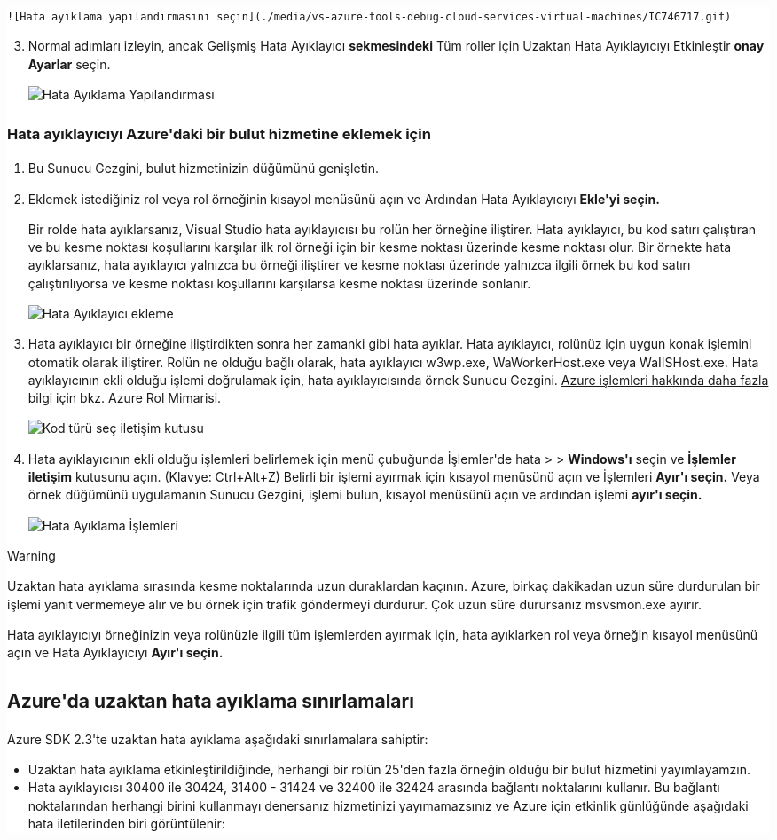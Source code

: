     ![Hata ayıklama yapılandırmasını seçin](./media/vs-azure-tools-debug-cloud-services-virtual-machines/IC746717.gif)

3. Normal adımları izleyin, ancak Gelişmiş Hata Ayıklayıcı **sekmesindeki** Tüm roller için Uzaktan Hata Ayıklayıcıyı Etkinleştir **onay Ayarlar** seçin.

    ![Hata Ayıklama Yapılandırması](./media/vs-azure-tools-debug-cloud-services-virtual-machines/IC746718.gif)

### <a name="to-attach-the-debugger-to-a-cloud-service-in-azure"></a>Hata ayıklayıcıyı Azure'daki bir bulut hizmetine eklemek için

1. Bu Sunucu Gezgini, bulut hizmetinizin düğümünü genişletin.

2. Eklemek istediğiniz rol veya rol örneğinin kısayol menüsünü açın ve Ardından Hata Ayıklayıcıyı **Ekle'yi seçin.**

    Bir rolde hata ayıklarsanız, Visual Studio hata ayıklayıcısı bu rolün her örneğine iliştirer. Hata ayıklayıcı, bu kod satırı çalıştıran ve bu kesme noktası koşullarını karşılar ilk rol örneği için bir kesme noktası üzerinde kesme noktası olur. Bir örnekte hata ayıklarsanız, hata ayıklayıcı yalnızca bu örneği iliştirer ve kesme noktası üzerinde yalnızca ilgili örnek bu kod satırı çalıştırılıyorsa ve kesme noktası koşullarını karşılarsa kesme noktası üzerinde sonlanır.

    ![Hata Ayıklayıcı ekleme](./media/vs-azure-tools-debug-cloud-services-virtual-machines/IC746719.gif)

3. Hata ayıklayıcı bir örneğine iliştirdikten sonra her zamanki gibi hata ayıklar. Hata ayıklayıcı, rolünüz için uygun konak işlemini otomatik olarak iliştirer. Rolün ne olduğu bağlı olarak, hata ayıklayıcı w3wp.exe, WaWorkerHost.exe veya WaIISHost.exe. Hata ayıklayıcının ekli olduğu işlemi doğrulamak için, hata ayıklayıcısında örnek Sunucu Gezgini. [Azure işlemleri hakkında daha fazla](/archive/blogs/kwill/windows-azure-role-architecture) bilgi için bkz. Azure Rol Mimarisi.

    ![Kod türü seç iletişim kutusu](./media/vs-azure-tools-debug-cloud-services-virtual-machines/IC718346.png)

4. Hata ayıklayıcının ekli olduğu işlemleri belirlemek için menü çubuğunda İşlemler'de hata  >    >  **Windows'ı** seçin ve **İşlemler iletişim** kutusunu açın. (Klavye: Ctrl+Alt+Z) Belirli bir işlemi ayırmak için kısayol menüsünü açın ve İşlemleri **Ayır'ı seçin.** Veya örnek düğümünü uygulamanın Sunucu Gezgini, işlemi bulun, kısayol menüsünü açın ve ardından işlemi **ayır'ı seçin.**

    ![Hata Ayıklama İşlemleri](./media/vs-azure-tools-debug-cloud-services-virtual-machines/IC690787.gif)

> [!WARNING]
> Uzaktan hata ayıklama sırasında kesme noktalarında uzun duraklardan kaçının. Azure, birkaç dakikadan uzun süre durdurulan bir işlemi yanıt vermemeye alır ve bu örnek için trafik göndermeyi durdurur. Çok uzun süre durursanız msvsmon.exe ayırır.

Hata ayıklayıcıyı örneğinizin veya rolünüzle ilgili tüm işlemlerden ayırmak için, hata ayıklarken rol veya örneğin kısayol menüsünü açın ve Hata Ayıklayıcıyı **Ayır'ı seçin.**

## <a name="limitations-of-remote-debugging-in-azure"></a>Azure'da uzaktan hata ayıklama sınırlamaları

Azure SDK 2.3'te uzaktan hata ayıklama aşağıdaki sınırlamalara sahiptir:

* Uzaktan hata ayıklama etkinleştirildiğinde, herhangi bir rolün 25'den fazla örneğin olduğu bir bulut hizmetini yayımlayamzın.
* Hata ayıklayıcısı 30400 ile 30424, 31400 - 31424 ve 32400 ile 32424 arasında bağlantı noktalarını kullanır. Bu bağlantı noktalarından herhangi birini kullanmayı denersanız hizmetinizi yayımamazsınız ve Azure için etkinlik günlüğünde aşağıdaki hata iletilerinden biri görüntülenir:
